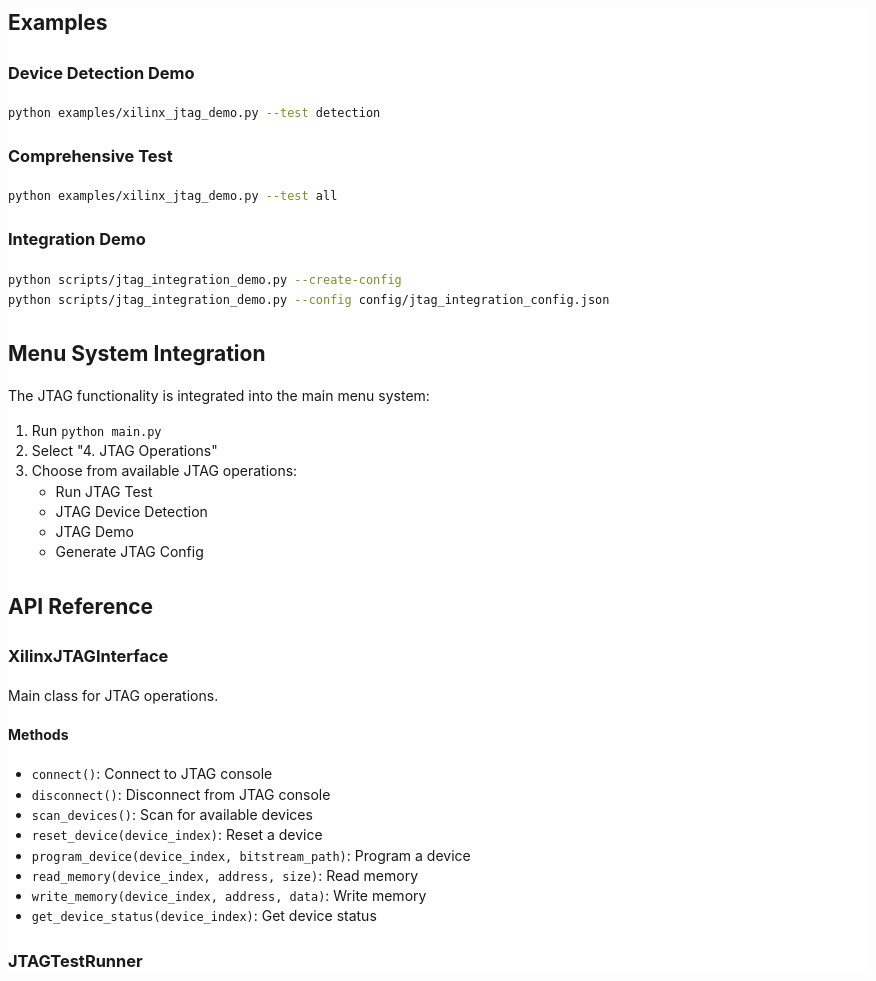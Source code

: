 ## Examples

### Device Detection Demo

```bash
python examples/xilinx_jtag_demo.py --test detection
```

### Comprehensive Test

```bash
python examples/xilinx_jtag_demo.py --test all
```

### Integration Demo

```bash
python scripts/jtag_integration_demo.py --create-config
python scripts/jtag_integration_demo.py --config config/jtag_integration_config.json
```

## Menu System Integration

The JTAG functionality is integrated into the main menu system:

1. Run `python main.py`
2. Select "4. JTAG Operations"
3. Choose from available JTAG operations:
   - Run JTAG Test
   - JTAG Device Detection
   - JTAG Demo
   - Generate JTAG Config

## API Reference

### XilinxJTAGInterface

Main class for JTAG operations.

#### Methods

- `connect()`: Connect to JTAG console
- `disconnect()`: Disconnect from JTAG console
- `scan_devices()`: Scan for available devices
- `reset_device(device_index)`: Reset a device
- `program_device(device_index, bitstream_path)`: Program a device
- `read_memory(device_index, address, size)`: Read memory
- `write_memory(device_index, address, data)`: Write memory
- `get_device_status(device_index)`: Get device status

### JTAGTestRunner
